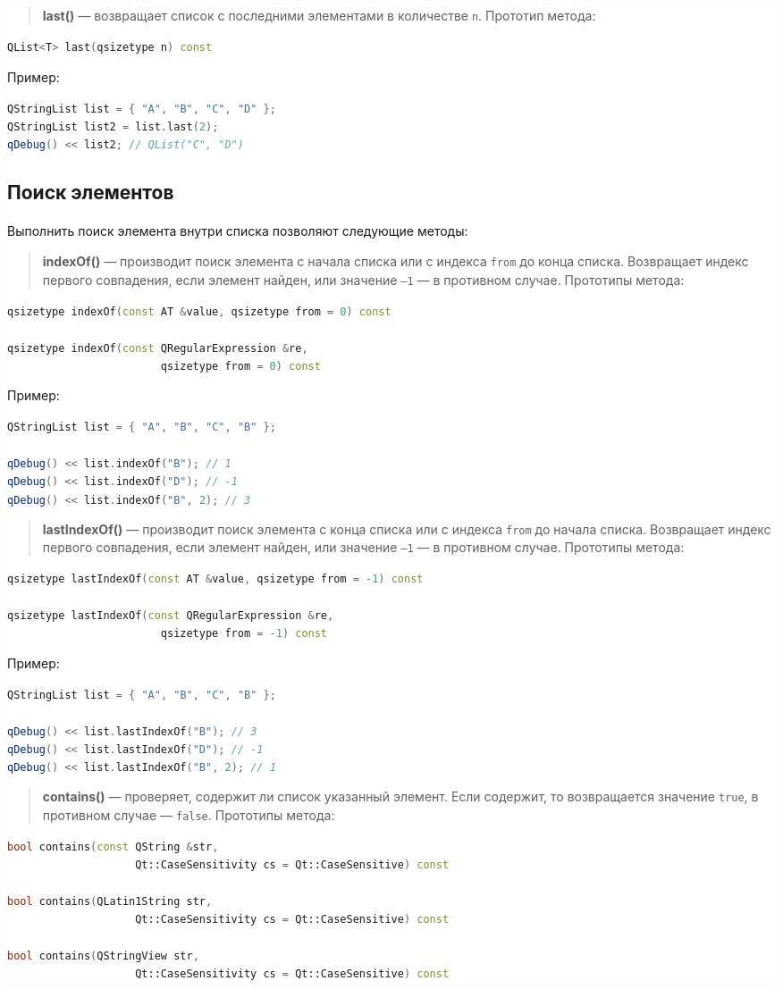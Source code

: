 > **last()** — возвращает список с последними элементами в количестве `n`. Прототип метода:
```c++
QList<T> last(qsizetype n) const
```
Пример:
```c++
QStringList list = { "A", "B", "C", "D" };
QStringList list2 = list.last(2);
qDebug() << list2; // QList("C", "D")
```

## Поиск элементов

Выполнить поиск элемента внутри списка позволяют следующие методы:

> **indexOf()** — производит поиск элемента с начала списка или с индекса `from` до конца списка. Возвращает индекс первого совпадения, если элемент найден, или значение `–1` — в противном случае. Прототипы метода:
```c++
qsizetype indexOf(const AT &value, qsizetype from = 0) const

qsizetype indexOf(const QRegularExpression &re,
						qsizetype from = 0) const
```
Пример:
```c++
QStringList list = { "A", "B", "C", "B" };

qDebug() << list.indexOf("B"); // 1
qDebug() << list.indexOf("D"); // -1
qDebug() << list.indexOf("B", 2); // 3
```

> **lastIndexOf()** — производит поиск элемента с конца списка или с индекса `from` до начала списка. Возвращает индекс первого совпадения, если элемент найден, или значение `–1` — в противном случае. Прототипы метода:
```c++
qsizetype lastIndexOf(const AT &value, qsizetype from = -1) const

qsizetype lastIndexOf(const QRegularExpression &re,
						qsizetype from = -1) const
```
Пример:
```c++
QStringList list = { "A", "B", "C", "B" };

qDebug() << list.lastIndexOf("B"); // 3
qDebug() << list.lastIndexOf("D"); // -1
qDebug() << list.lastIndexOf("B", 2); // 1
```

> **contains()** — проверяет, содержит ли список указанный элемент. Если содержит, то возвращается значение `true`, в противном случае — `false`. Прототипы метода:
```c++
bool contains(const QString &str,
					Qt::CaseSensitivity cs = Qt::CaseSensitive) const
					
bool contains(QLatin1String str,
					Qt::CaseSensitivity cs = Qt::CaseSensitive) const
					
bool contains(QStringView str,
					Qt::CaseSensitivity cs = Qt::CaseSensitive) const
```
